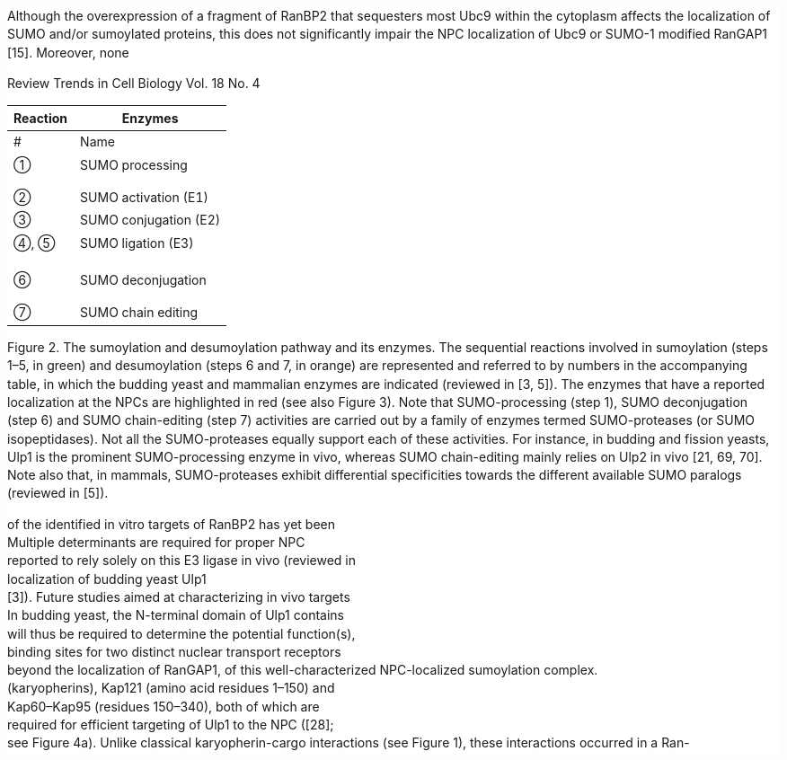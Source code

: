 Although the overexpression of a fragment of RanBP2 that sequesters most Ubc9 within the cytoplasm affects the localization of SUMO and/or sumoylated proteins, this does not significantly impair the NPC localization of Ubc9 or SUMO-1 modified RanGAP1 [15]. Moreover, none

Review                                                                                     Trends in Cell Biology Vol. 18 No. 4

| Reaction                      | Enzymes          |
|-------------------------------|------------------|
| #                             | Name             | Budding yeast       | Mammals            |
| ①                            | SUMO processing  | Ulp1 (Ulp2?)        | SENP1, SENP2,      |
|                               |                   |                     | SENP3?, SENP5?,    |
|                               |                   |                     | SENP7?             |
| ②                            | SUMO activation (E1) | Uba2/Aos1         |                    |
| ③                            | SUMO conjugation (E2) | Ubc9              | Ubc9               |
| ④, ⑤                        | SUMO ligation (E3) | Siz1, Siz2         | RanBP2, PC2,       |
|                               |                   | Mms21, Zip3        | PIAS1, PIASxα,     |
|                               |                   |                     | PIASxβ, PIAS3,     |
|                               |                   |                     | PIASy, MMS21       |
| ⑥                            | SUMO deconjugation | Ulp1, Ulp2         | SENP1, SENP2,      |
|                               |                   |                     | SENP3, SENP5,      |
|                               |                   |                     | SENP7?             |
| ⑦                            | SUMO chain editing | Ulp2 (Ulp1?)       | SENP6, SENP7?      |

Figure 2. The sumoylation and desumoylation pathway and its enzymes. The sequential reactions involved in sumoylation (steps 1–5, in green) and desumoylation (steps 6 and 7, in orange) are represented and referred to by numbers in the accompanying table, in which the budding yeast and mammalian enzymes are indicated (reviewed in [3, 5]). The enzymes that have a reported localization at the NPCs are highlighted in red (see also Figure 3). Note that SUMO-processing (step 1), SUMO deconjugation (step 6) and SUMO chain-editing (step 7) activities are carried out by a family of enzymes termed SUMO-proteases (or SUMO isopeptidases). Not all the SUMO-proteases equally support each of these activities. For instance, in budding and fission yeasts, Ulp1 is the prominent SUMO-processing enzyme in vivo, whereas SUMO chain-editing mainly relies on Ulp2 in vivo [21, 69, 70]. Note also that, in mammals, SUMO-proteases exhibit differential specificities towards the different available SUMO paralogs (reviewed in [5]).

of the identified in vitro targets of RanBP2 has yet been  
Multiple determinants are required for proper NPC  
reported to rely solely on this E3 ligase in vivo (reviewed in  
localization of budding yeast Ulp1  
[3]). Future studies aimed at characterizing in vivo targets  
In budding yeast, the N-terminal domain of Ulp1 contains  
will thus be required to determine the potential function(s),  
binding sites for two distinct nuclear transport receptors  
beyond the localization of RanGAP1, of this well-characterized NPC-localized sumoylation complex.  
(karyopherins), Kap121 (amino acid residues 1–150) and  
Kap60–Kap95 (residues 150–340), both of which are  
required for efficient targeting of Ulp1 to the NPC ([28];  
see Figure 4a). Unlike classical karyopherin-cargo interactions (see Figure 1), these interactions occurred in a Ran-  